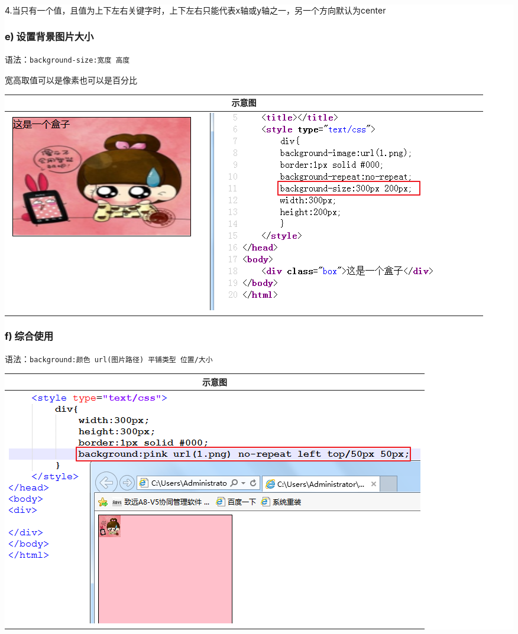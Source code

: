 4.当只有一个值，且值为上下左右关键字时，上下左右只能代表x轴或y轴之一，另一个方向默认为center

### e) 设置背景图片大小

语法：`background-size:宽度 高度`

宽高取值可以是像素也可以是百分比

| 示意图                                  |
| --------------------------------------- |
| ![1536150007534](img/1536150007534.png) |

### f) 综合使用

语法：`background:颜色 url(图片路径) 平铺类型 位置/大小` 

| 示意图                                  |
| --------------------------------------- |
| ![1535492820856](img/1535492820856.png) |
